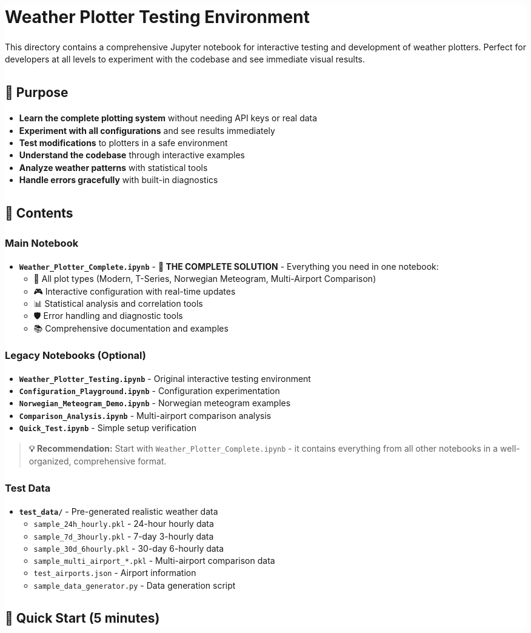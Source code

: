 # Weather Plotter Testing Environment

This directory contains a comprehensive Jupyter notebook for interactive testing and development of weather plotters. Perfect for developers at all levels to experiment with the codebase and see immediate visual results.

## 🎯 Purpose

- **Learn the complete plotting system** without needing API keys or real data
- **Experiment with all configurations** and see results immediately
- **Test modifications** to plotters in a safe environment
- **Understand the codebase** through interactive examples
- **Analyze weather patterns** with statistical tools
- **Handle errors gracefully** with built-in diagnostics

## 📁 Contents

### Main Notebook

- **`Weather_Plotter_Complete.ipynb`** - **🌟 THE COMPLETE SOLUTION** - Everything you need in one notebook:
  - 🎨 All plot types (Modern, T-Series, Norwegian Meteogram, Multi-Airport Comparison)
  - 🎮 Interactive configuration with real-time updates
  - 📊 Statistical analysis and correlation tools
  - 🛡️ Error handling and diagnostic tools
  - 📚 Comprehensive documentation and examples

### Legacy Notebooks (Optional)

- **`Weather_Plotter_Testing.ipynb`** - Original interactive testing environment
- **`Configuration_Playground.ipynb`** - Configuration experimentation
- **`Norwegian_Meteogram_Demo.ipynb`** - Norwegian meteogram examples
- **`Comparison_Analysis.ipynb`** - Multi-airport comparison analysis
- **`Quick_Test.ipynb`** - Simple setup verification

> **💡 Recommendation:** Start with `Weather_Plotter_Complete.ipynb` - it contains everything from all other notebooks in a well-organized, comprehensive format.

### Test Data

- **`test_data/`** - Pre-generated realistic weather data
  - `sample_24h_hourly.pkl` - 24-hour hourly data
  - `sample_7d_3hourly.pkl` - 7-day 3-hourly data  
  - `sample_30d_6hourly.pkl` - 30-day 6-hourly data
  - `sample_multi_airport_*.pkl` - Multi-airport comparison data
  - `test_airports.json` - Airport information
  - `sample_data_generator.py` - Data generation script

## 🚀 Quick Start (5 minutes)
